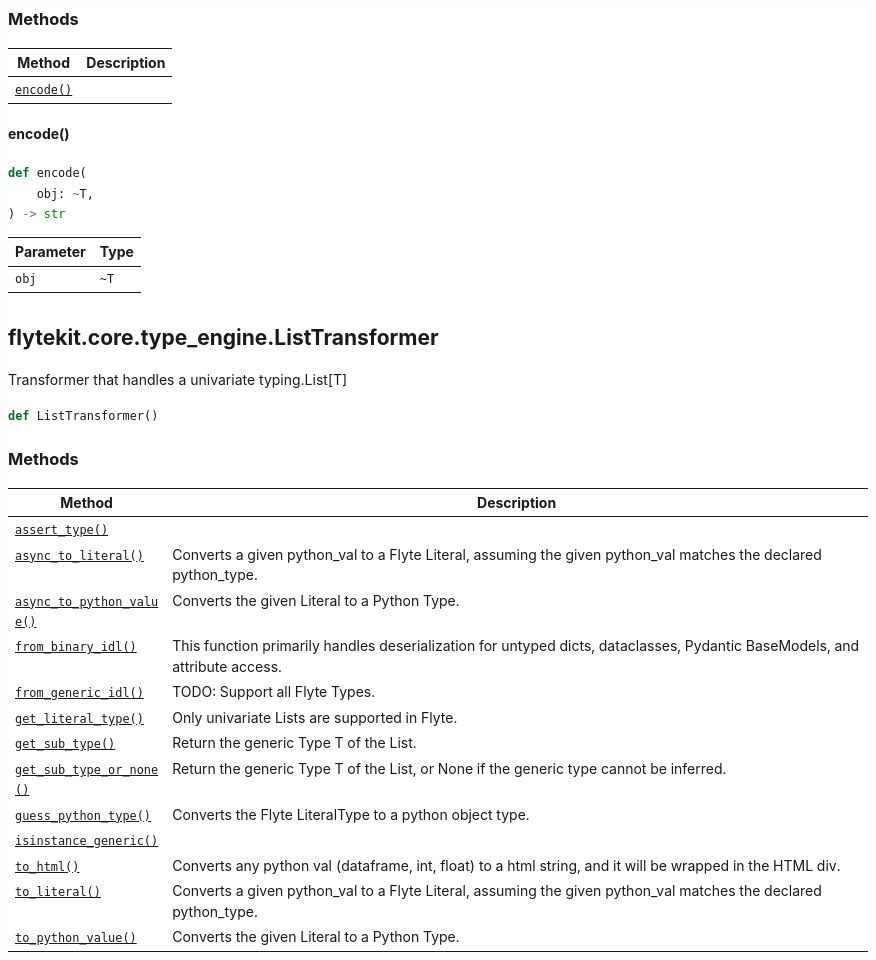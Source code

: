 ### Methods

| Method | Description |
|-|-|
| [`encode()`](#encode) |  |


#### encode()

```python
def encode(
    obj: ~T,
) -> str
```
| Parameter | Type |
|-|-|
| `obj` | `~T` |

## flytekit.core.type_engine.ListTransformer

Transformer that handles a univariate typing.List[T]


```python
def ListTransformer()
```
### Methods

| Method | Description |
|-|-|
| [`assert_type()`](#assert_type) |  |
| [`async_to_literal()`](#async_to_literal) | Converts a given python_val to a Flyte Literal, assuming the given python_val matches the declared python_type. |
| [`async_to_python_value()`](#async_to_python_value) | Converts the given Literal to a Python Type. |
| [`from_binary_idl()`](#from_binary_idl) | This function primarily handles deserialization for untyped dicts, dataclasses, Pydantic BaseModels, and attribute access. |
| [`from_generic_idl()`](#from_generic_idl) | TODO: Support all Flyte Types. |
| [`get_literal_type()`](#get_literal_type) | Only univariate Lists are supported in Flyte. |
| [`get_sub_type()`](#get_sub_type) | Return the generic Type T of the List. |
| [`get_sub_type_or_none()`](#get_sub_type_or_none) | Return the generic Type T of the List, or None if the generic type cannot be inferred. |
| [`guess_python_type()`](#guess_python_type) | Converts the Flyte LiteralType to a python object type. |
| [`isinstance_generic()`](#isinstance_generic) |  |
| [`to_html()`](#to_html) | Converts any python val (dataframe, int, float) to a html string, and it will be wrapped in the HTML div. |
| [`to_literal()`](#to_literal) | Converts a given python_val to a Flyte Literal, assuming the given python_val matches the declared python_type. |
| [`to_python_value()`](#to_python_value) | Converts the given Literal to a Python Type. |
